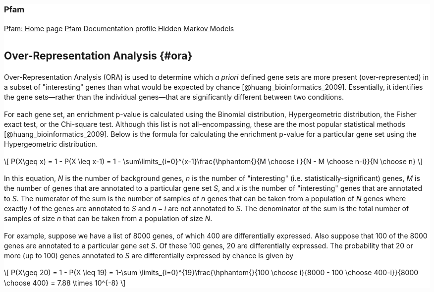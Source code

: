 ### Pfam

[Pfam: Home page](http://pfam.xfam.org/)
[Pfam Documentation](https://pfam-docs.readthedocs.io/en/latest/)
[profile Hidden Markov Models](https://watermark.silverchair.com/140755.pdf?token=AQECAHi208BE49Ooan9kkhW_Ercy7Dm3ZL_9Cf3qfKAc485ysgAAAvYwggLyBgkqhkiG9w0BBwagggLjMIIC3wIBADCCAtgGCSqGSIb3DQEHATAeBglghkgBZQMEAS4wEQQM8AYKH-bv0m2nHfTQAgEQgIICqYjz7XAVxAREVHGvJofH3peUmhTifphKa4BaiK7Xw4XUV41B2Eolc7IBL6Q9Oh0MAVCD0yHlxqBSwJ3cETaSRp60T6Bk9Cl6nUyjTUpq-4f8YW1pUgOxvd7OCLkE11Twa60Y9T6JFyIUuCxHs6UgbRBAbwNZ-6HG9-WRHxiWzCSf6SbrH74ouzlsabLh1OZMSoJ3dfbNrBYRz-bkonlmHUBASLKee1YA6Eg4EavR1Qa07g5FwDJhGVUgDw4IyhkyGAucfJTwl5_FxFGrs8-FEQ01LZqQDzZLsL0zcH7NsD8dB6PaWcP-lrH0TQpRK-WHhSC2WmL6rEoV_zwzUE9faUkLRzbg82siXNFUhgR9cwpe_ycHF-ffmIVMjpPWYvmMzrk4YfMfp_A0OsNbu0S7vSL7gqJ-uD2HyeJ8XkAZ1HXDjBKGHyQmQX6otAHfdNHbHUMl8GaFmgUPDkfj9swuUeQ0udhKRRssJNF8cqrs-xDzNQnB3-cGhi0bfV7PT1CZxGBMhlC4UsTu0hLZUfMxozxXfDjLY0kZEu66lTJL7CYGru4JCx7qFHvaQZg3icjHLOAiwov7v9-CimdXepQrZxZQ588N2ZlgsZ5f0xiZ5qdGkGwDyhdFmLPj2f_RFXRe5TuCWLU1DTkX5NyIUYGwGJECn6n_qSsA37n73ek--_eBPV-F6GBYQe1oRWP2S5SQTxP0r3yPyh7dIlqcqQxWozlsew1fGCMjRoUv1e3SFU7LZ0j8bUSXXEAgOxjjOBSxWu1QzgjLa-MRV0IQ61tDXfGdJhSuuZSxRwlxTbpZKQWfaS3s1jFU9Hm-B-9CvhmJQgb7elOeD0cbpVMeM03ebaK-NgPA0dX5slcIe1--BtOdKoKjepE7--RS4Z4Bls4ZI0d0valj-zsHiw)


## Over-Representation Analysis {#ora}

Over-Representation Analysis (ORA) is used to determine which *a priori* defined gene sets are more present (over-represented) in a subset of "interesting" genes than what would be expected by chance [@huang_bioinformatics_2009]. Essentially, it identifies the gene sets—rather than the individual genes—that are significantly different between two conditions.

For each gene set, an enrichment p-value is calculated using the Binomial distribution, Hypergeometric distribution, the Fisher exact test, or the Chi-square test. Although this list is not all-encompassing, these are the most popular statistical methods [@huang_bioinformatics_2009]. Below is the formula for calculating the enrichment p-value for a particular gene set using the Hypergeometric distribution.

<div class="math">
\[
P(X\geq x) = 1 - P(X \leq x-1) = 1 - \sum\limits_{i=0}^{x-1}\frac{\hphantom{}{M \choose i }{N - M \choose n-i}}{N \choose n}
\]
</div>

In this equation, $N$ is the number of background genes, $n$ is the number of "interesting" (i.e. statistically-significant) genes, $M$ is the number of genes that are annotated to a particular gene set $S$, and $x$ is the number of "interesting" genes that are annotated to $S$. The numerator of the sum is the number of samples of $n$ genes that can be taken from a population of $N$ genes where exactly $i$ of the genes are annotated to $S$ and $n-i$ are not annotated to $S$. The denominator of the sum is the total number of samples of size $n$ that can be taken from a population of size $N$.

For example, suppose we have a list of 8000 genes, of which 400 are differentially expressed. Also suppose that 100 of the 8000 genes are annotated to a particular gene set $S$. Of these 100 genes, 20 are differentially expressed. The probability that 20 or more (up to 100) genes annotated to $S$ are differentially expressed by chance is given by

<div class="math">
\[
P(X\geq 20) = 1 - P(X \leq 19) = 1-\sum \limits_{i=0}^{19}\frac{\hphantom{}{100 \choose i}{8000 - 100 \choose 400-i}}{8000 \choose 400} = 7.88 \times 10^{-8}
\]
</div>
